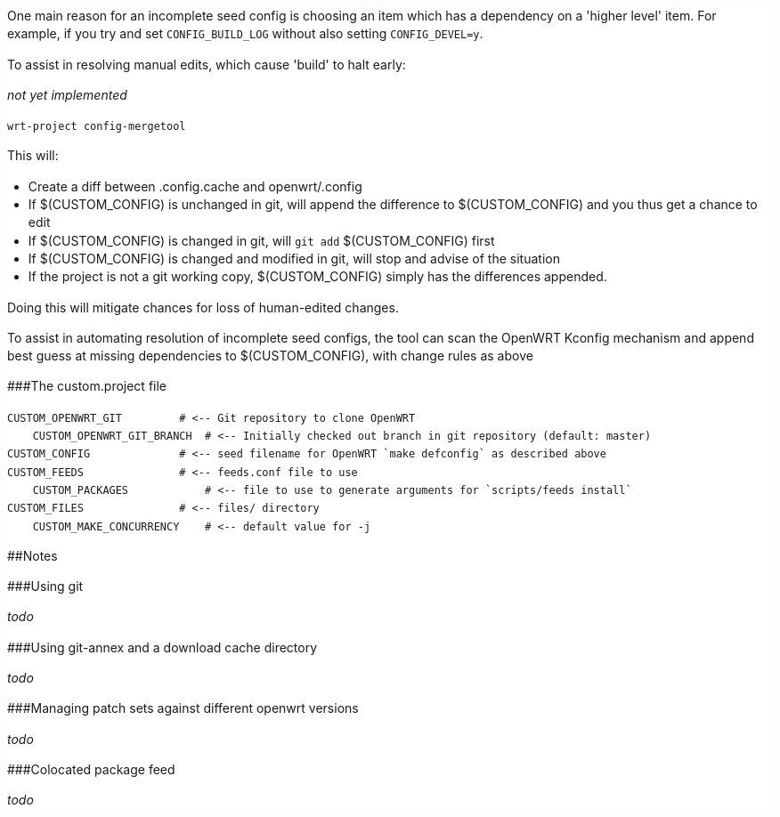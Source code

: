 One main reason for an incomplete seed config is choosing an item which has a dependency on a 'higher level'
item.  For example, if you try and set `CONFIG_BUILD_LOG` without also setting `CONFIG_DEVEL=y`.

To assist in resolving manual edits, which cause 'build' to halt early:

_not yet implemented_

    wrt-project config-mergetool

This will:

* Create a diff between .config.cache and openwrt/.config
* If $(CUSTOM_CONFIG) is unchanged in git, will append the difference to $(CUSTOM_CONFIG) and you thus get
  a chance to edit
* If $(CUSTOM_CONFIG) is changed in git, will `git add` $(CUSTOM_CONFIG) first
* If $(CUSTOM_CONFIG) is changed and modified in git, will stop and advise of the situation
* If the project is not a git working copy, $(CUSTOM_CONFIG) simply has the differences appended.

Doing this will mitigate chances for loss of human-edited changes.

<FUTURE ENHANCEMENT:>To assist in automating resolution of incomplete seed configs, the tool can scan the
OpenWRT Kconfig mechanism and append best guess at missing dependencies to $(CUSTOM_CONFIG), with change
rules as above

###The custom.project file

    CUSTOM_OPENWRT_GIT         # <-- Git repository to clone OpenWRT
		CUSTOM_OPENWRT_GIT_BRANCH  # <-- Initially checked out branch in git repository (default: master)
    CUSTOM_CONFIG              # <-- seed filename for OpenWRT `make defconfig` as described above
    CUSTOM_FEEDS               # <-- feeds.conf file to use
		CUSTOM_PACKAGES            # <-- file to use to generate arguments for `scripts/feeds install`
    CUSTOM_FILES               # <-- files/ directory
		CUSTOM_MAKE_CONCURRENCY    # <-- default value for -j

##Notes

###Using git

_todo_

###Using git-annex and a download cache directory

_todo_

###Managing patch sets against different openwrt versions

_todo_

###Colocated package feed

_todo_


